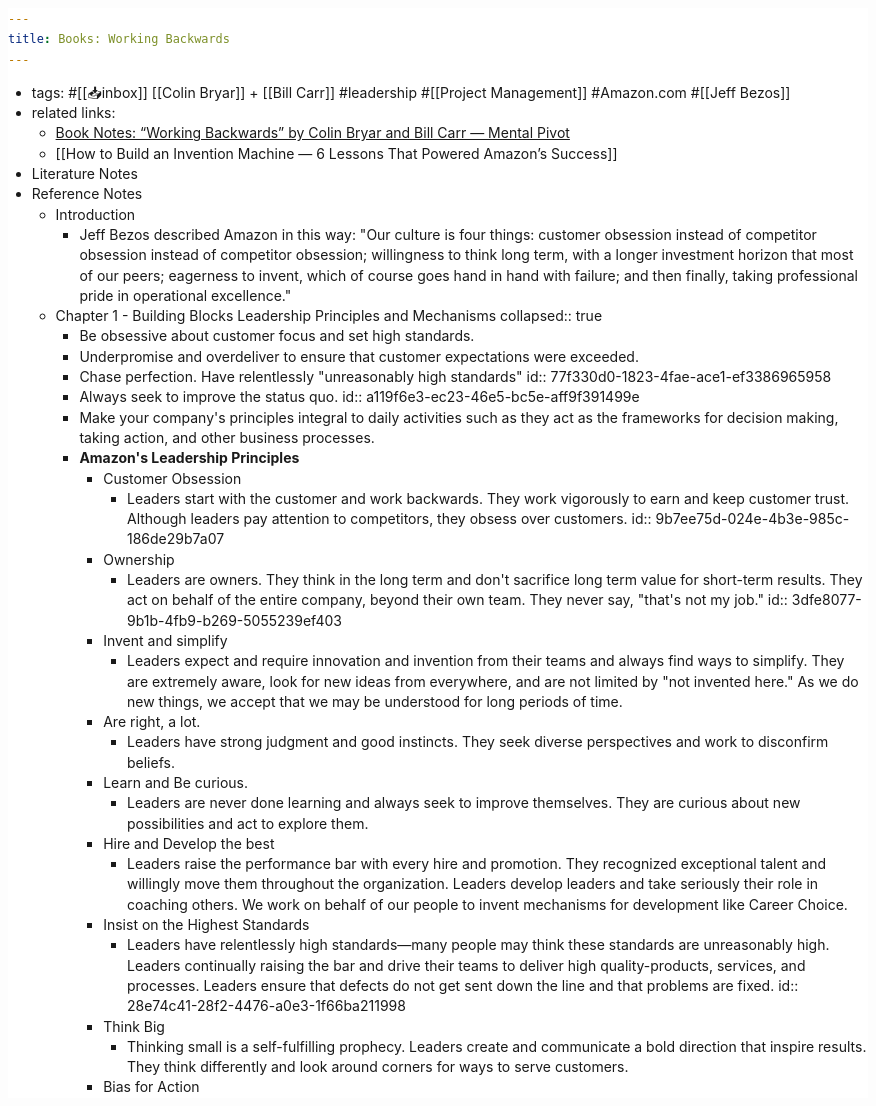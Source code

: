 ```yaml
---
title: Books: Working Backwards
---
```


- tags: #[[📥inbox]] [[Colin Bryar]] + [[Bill Carr]] #leadership #[[Project Management]] #Amazon.com #[[Jeff Bezos]]
- related links:
	- [Book Notes: “Working Backwards” by Colin Bryar and Bill Carr — Mental Pivot](https://mentalpivot.com/book-notes-working-backwards-by-colin-bryar-and-bill-carr/)
	- [[How to Build an Invention Machine — 6 Lessons That Powered Amazon’s Success]]
- Literature Notes
- Reference Notes
	- Introduction
		- Jeff Bezos described Amazon in this way: "Our culture is four things: customer obsession instead of competitor obsession instead of competitor obsession; willingness to think long term, with a longer investment horizon that most of our peers; eagerness to invent, which of course goes hand in hand with failure; and then finally, taking professional pride in operational excellence."
	- Chapter 1 - Building Blocks Leadership Principles and Mechanisms
	  collapsed:: true
		- Be obsessive about customer focus and set high standards.
		- Underpromise and overdeliver to ensure that customer expectations were exceeded.
		- Chase perfection. Have relentlessly "unreasonably high standards"
		  id:: 77f330d0-1823-4fae-ace1-ef3386965958
		- Always seek to improve the status quo.
		  id:: a119f6e3-ec23-46e5-bc5e-aff9f391499e
		- Make your company's principles integral to daily activities such as they act as the frameworks for decision making, taking action, and other business processes.
		- **Amazon's Leadership Principles**
			- Customer Obsession
				- Leaders start with the customer and work backwards. They work vigorously to earn and keep customer trust. Although leaders pay attention to competitors, they obsess over customers.
				  id:: 9b7ee75d-024e-4b3e-985c-186de29b7a07
			- Ownership
				- Leaders are owners. They think in the long term and don't sacrifice long term value for short-term results. They act on behalf of the entire company, beyond their own team. They never say, "that's not my job."
				  id:: 3dfe8077-9b1b-4fb9-b269-5055239ef403
			- Invent and simplify
				- Leaders expect and require innovation and invention from their teams and always find ways to simplify. They are extremely aware, look for new ideas from everywhere, and are not limited by "not invented here." As we do new things, we accept that we may be understood for long periods of time.
			- Are right, a lot.
				- Leaders have strong judgment and good instincts. They seek diverse perspectives and work to disconfirm beliefs.
			- Learn and Be curious.
				- Leaders are never done learning and always seek to improve themselves. They are curious about new possibilities and act to explore them.
			- Hire and Develop the best
				- Leaders raise the performance bar with every hire and promotion. They recognized exceptional talent and willingly move them throughout the organization. Leaders develop leaders and take seriously their role in coaching others. We work on behalf of our people to invent mechanisms for development like Career Choice.
			- Insist on the Highest Standards
				- Leaders have relentlessly high standards—many people may think these standards are unreasonably high. Leaders continually raising the bar and drive their teams to deliver high quality-products, services, and processes. Leaders ensure that defects do not get sent down the line and that problems are fixed.
				  id:: 28e74c41-28f2-4476-a0e3-1f66ba211998
			- Think Big
				- Thinking small is a self-fulfilling prophecy. Leaders create and communicate a bold direction that inspire results. They think differently and look around corners for ways to serve customers.
			- Bias for Action